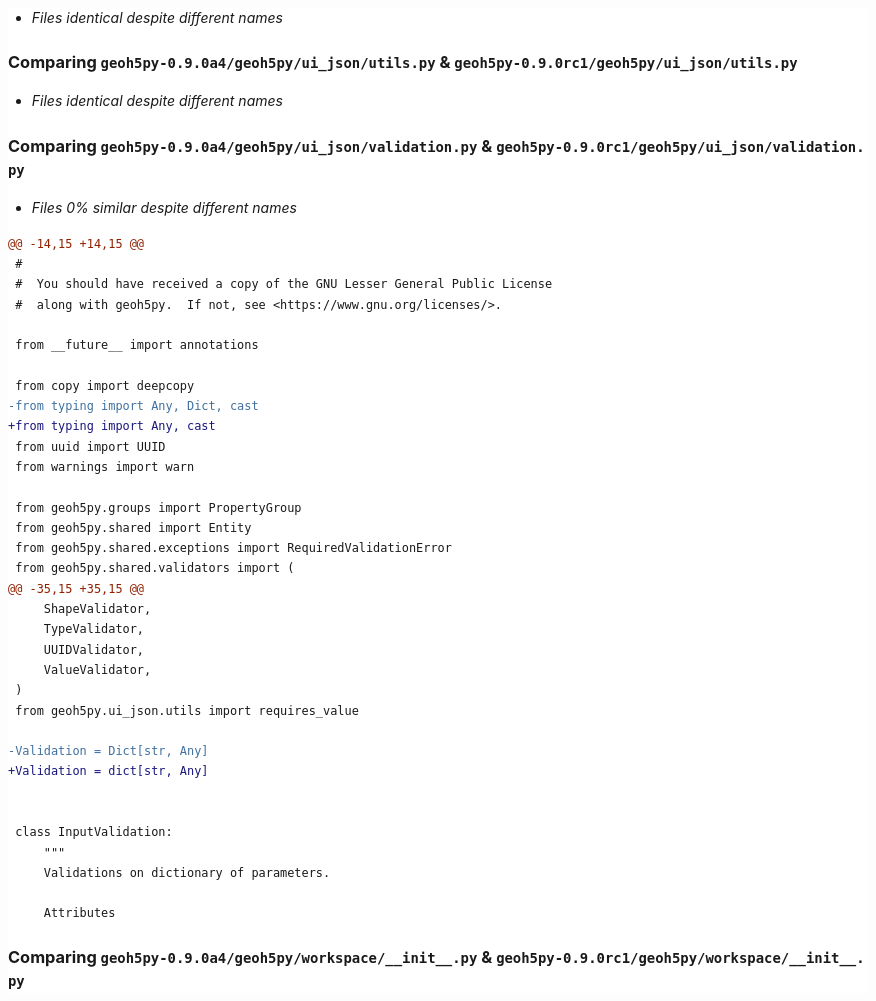  * *Files identical despite different names*

### Comparing `geoh5py-0.9.0a4/geoh5py/ui_json/utils.py` & `geoh5py-0.9.0rc1/geoh5py/ui_json/utils.py`

 * *Files identical despite different names*

### Comparing `geoh5py-0.9.0a4/geoh5py/ui_json/validation.py` & `geoh5py-0.9.0rc1/geoh5py/ui_json/validation.py`

 * *Files 0% similar despite different names*

```diff
@@ -14,15 +14,15 @@
 #
 #  You should have received a copy of the GNU Lesser General Public License
 #  along with geoh5py.  If not, see <https://www.gnu.org/licenses/>.
 
 from __future__ import annotations
 
 from copy import deepcopy
-from typing import Any, Dict, cast
+from typing import Any, cast
 from uuid import UUID
 from warnings import warn
 
 from geoh5py.groups import PropertyGroup
 from geoh5py.shared import Entity
 from geoh5py.shared.exceptions import RequiredValidationError
 from geoh5py.shared.validators import (
@@ -35,15 +35,15 @@
     ShapeValidator,
     TypeValidator,
     UUIDValidator,
     ValueValidator,
 )
 from geoh5py.ui_json.utils import requires_value
 
-Validation = Dict[str, Any]
+Validation = dict[str, Any]
 
 
 class InputValidation:
     """
     Validations on dictionary of parameters.
 
     Attributes
```

### Comparing `geoh5py-0.9.0a4/geoh5py/workspace/__init__.py` & `geoh5py-0.9.0rc1/geoh5py/workspace/__init__.py`
